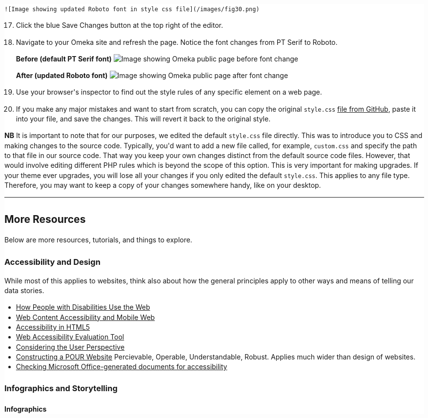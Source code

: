     ![Image showing updated Roboto font in style css file](/images/fig30.png)

17. Click the blue Save Changes button at the top right of the editor.

18. Navigate to your Omeka site and refresh the page. Notice the font changes from PT Serif to Roboto.

    **Before (default PT Serif font)**
    ![Image showing Omeka public page before font change](/images/fig31.png)

    **After (updated Roboto font)**
    ![Image showing Omeka public page after font change](/images/fig32.png)

19. Use your browser's inspector to find out the style rules of any specific element on a web page. 

20. If you make any major mistakes and want to start from scratch, you can copy the original `style.css` [file from GitHub](https://raw.githubusercontent.com/omeka/theme-thanksroy/master/css/style.css), paste it into your file, and save the changes. This will revert it back to the original style.

**NB** It is important to note that for our purposes, we edited the default `style.css` file directly. This was to introduce you to CSS and making changes to the source code. Typically, you'd want to add a new file called, for example, `custom.css` and specify the path to that file in our source code. That way you keep your own changes distinct from the default source code files. However, that would involve editing different PHP rules which is beyond the scope of this option. This is very important for making upgrades. If your theme ever upgrades, you will lose all your changes if you only edited the default `style.css`. This applies to any file type. Therefore, you may want to keep a copy of your changes somewhere handy, like on your desktop.

-----

## More Resources

Below are more resources, tutorials, and things to explore.

### Accessibility and Design
While most of this applies to websites, think also about how the general principles apply to other ways and means of telling our data stories.

+ [How People with Disabilities Use the Web](http://www.w3.org/WAI/intro/people-use-web/)
+ [Web Content Accessibility and Mobile Web](http://www.w3.org/WAI/mobile/overlap.html)
+ [Accessibility in HTML5](http://www.clarissapeterson.com/2012/11/html5-accessibility/)
+ [Web Accessibility Evaluation Tool](http://wave.webaim.org/)
+ [Considering the User Perspective](http://webaim.org/articles/userperspective/)
+ [Constructing a POUR Website](http://webaim.org/articles/userperspective/) Percievable, Operable, Understandable, Robust. Applies much wider than design of websites.
+ [Checking Microsoft Office-generated documents for accessibility](https://support.office.com/en-us/article/Check-for-accessibility-issues-a16f6de0-2f39-4a2b-8bd8-5ad801426c7f?CorrelationId=19c77f4b-7307-4697-9320-8bbbe05aa85a&ui=en-US&rs=en-US&ad=US)

### Infographics and Storytelling
#### Infographics

